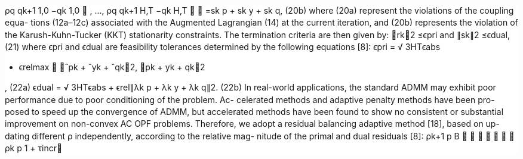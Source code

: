 ρq
 qk+1
1,0 −qk
1,0

, ..., ρq
 qk+1
H,T −qk
H,T
 
=sk
p + sk
y + sk
q,
(20b)
where (20a) represent the violations of the coupling equa-
tions (12a–12c) associated with the Augmented Lagrangian
(14) at the current iteration, and (20b) represents the violation
of the Karush-Kuhn-Tucker (KKT) stationarity constraints.
The termination criteria are then given by:
∥rk∥2 ≤ϵpri
and
∥sk∥2 ≤ϵdual,
(21)
where ϵpri and ϵdual are feasibility tolerances determined by the
following equations [8]:
ϵpri =
√
3HTϵabs
+ ϵrelmax

∥ˆpk + ˆyk + ˆqk∥2, ∥pk + yk + qk∥2
	
,
(22a)
ϵdual =
√
3HTϵabs + ϵrel∥λk
p + λk
y + λk
q∥2.
(22b)
In real-world applications, the standard ADMM may exhibit
poor performance due to poor conditioning of the problem. Ac-
celerated methods and adaptive penalty methods have been pro-
posed to speed up the convergence of ADMM, but accelerated
methods have been found to show no consistent or substantial
improvement on non-convex AC OPF problems. Therefore, we
adopt a residual balancing adaptive method [18], based on up-
dating diﬀerent ρ independently, according to the relative mag-
nitude of the primal and dual residuals [8]:
ρk+1
p
B







ρk
p
 1 + τincr